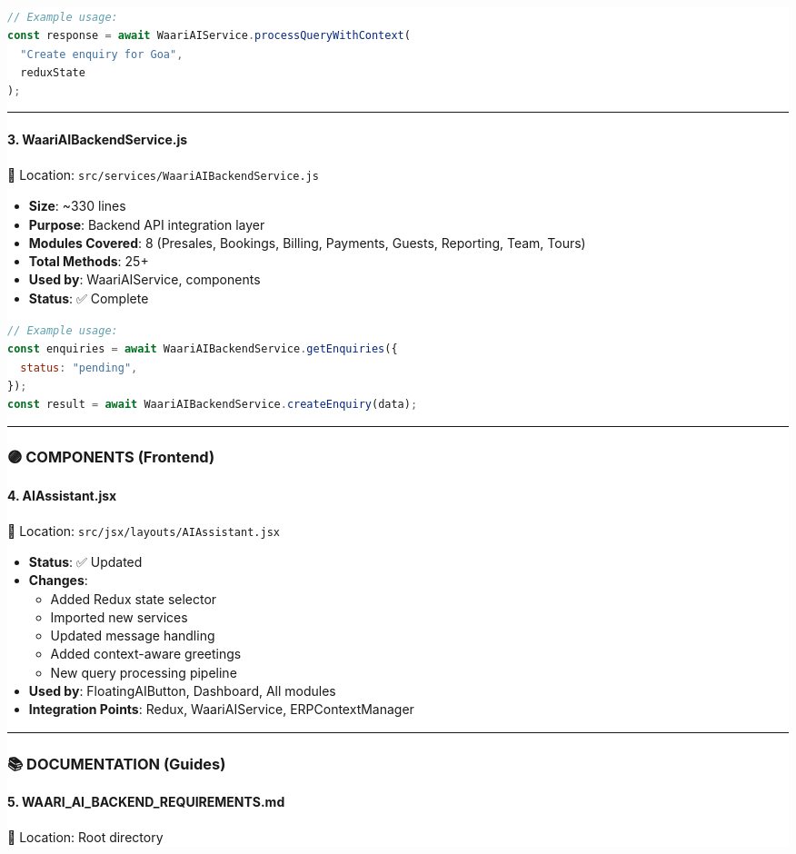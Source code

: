 ```javascript
// Example usage:
const response = await WaariAIService.processQueryWithContext(
  "Create enquiry for Goa",
  reduxState
);
```

---

#### 3. **WaariAIBackendService.js**

📍 Location: `src/services/WaariAIBackendService.js`

- **Size**: ~330 lines
- **Purpose**: Backend API integration layer
- **Modules Covered**: 8 (Presales, Bookings, Billing, Payments, Guests, Reporting, Team, Tours)
- **Total Methods**: 25+
- **Used by**: WaariAIService, components
- **Status**: ✅ Complete

```javascript
// Example usage:
const enquiries = await WaariAIBackendService.getEnquiries({
  status: "pending",
});
const result = await WaariAIBackendService.createEnquiry(data);
```

---

### **🟣 COMPONENTS (Frontend)**

#### 4. **AIAssistant.jsx**

📍 Location: `src/jsx/layouts/AIAssistant.jsx`

- **Status**: ✅ Updated
- **Changes**:
  - Added Redux state selector
  - Imported new services
  - Updated message handling
  - Added context-aware greetings
  - New query processing pipeline
- **Used by**: FloatingAIButton, Dashboard, All modules
- **Integration Points**: Redux, WaariAIService, ERPContextManager

---

### **📚 DOCUMENTATION (Guides)**

#### 5. **WAARI_AI_BACKEND_REQUIREMENTS.md**

📍 Location: Root directory
